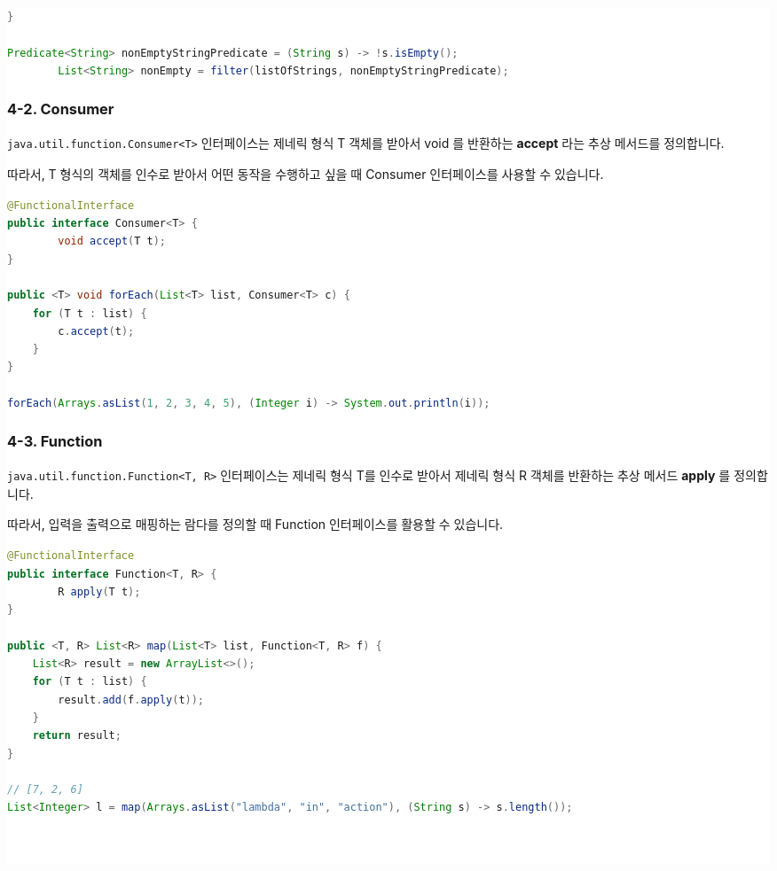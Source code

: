 ```java
}

Predicate<String> nonEmptyStringPredicate = (String s) -> !s.isEmpty();
        List<String> nonEmpty = filter(listOfStrings, nonEmptyStringPredicate);
```

### 4-2. Consumer

`java.util.function.Consumer<T>` 인터페이스는 제네릭 형식 T 객체를 받아서 void 를 반환하는 **accept** 라는 추상 메서드를 정의합니다.

따라서, T 형식의 객체를 인수로 받아서 어떤 동작을 수행하고 싶을 때 Consumer 인터페이스를 사용할 수 있습니다.

```java
@FunctionalInterface
public interface Consumer<T> {
		void accept(T t);
}

public <T> void forEach(List<T> list, Consumer<T> c) {
    for (T t : list) {
        c.accept(t);
    }
}

forEach(Arrays.asList(1, 2, 3, 4, 5), (Integer i) -> System.out.println(i));
```

### 4-3. Function

`java.util.function.Function<T, R>` 인터페이스는 제네릭 형식 T를 인수로 받아서 제네릭 형식 R 객체를 반환하는 추상 메서드 **apply** 를 정의합니다.

따라서, 입력을 출력으로 매핑하는 람다를 정의할 때 Function 인터페이스를 활용할 수 있습니다.

```java
@FunctionalInterface
public interface Function<T, R> {
		R apply(T t);
}

public <T, R> List<R> map(List<T> list, Function<T, R> f) {
    List<R> result = new ArrayList<>();
    for (T t : list) {
        result.add(f.apply(t));
    }
    return result;
}

// [7, 2, 6]
List<Integer> l = map(Arrays.asList("lambda", "in", "action"), (String s) -> s.length());
```

<br>
<br>
